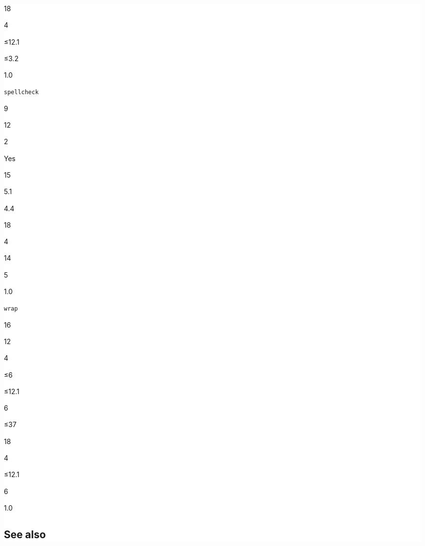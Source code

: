 18

4

≤12.1

≤3.2

1.0

`spellcheck`

9

12

2

Yes

15

5.1

4.4

18

4

14

5

1.0

`wrap`

16

12

4

≤6

≤12.1

6

≤37

18

4

≤12.1

6

1.0

See also
--------
